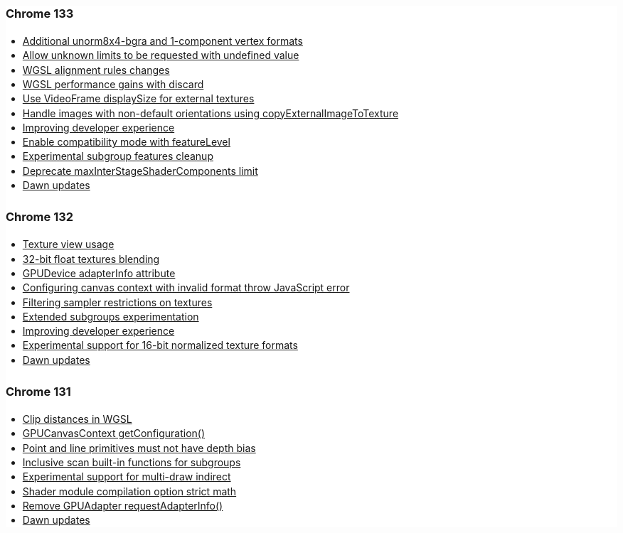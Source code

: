 ### Chrome 133

  * [Additional unorm8x4-bgra and 1-component vertex formats](/blog/new-in-webgpu-133#additional_unorm8x4-bgra_and_1-component_vertex_formats)
  * [Allow unknown limits to be requested with undefined value](/blog/new-in-webgpu-133#allow_unknown_limits_to_be_requested_with_undefined_value)
  * [WGSL alignment rules changes](/blog/new-in-webgpu-133#wgsl_alignment_rules_changes)
  * [WGSL performance gains with discard](/blog/new-in-webgpu-133#wgsl_performance_gains_with_discard)
  * [Use VideoFrame displaySize for external textures](/blog/new-in-webgpu-133#use_videoframe_displaysize_for_external_textures)
  * [Handle images with non-default orientations using copyExternalImageToTexture](/blog/new-in-webgpu-133#handle_images_with_non-default_orientations_using_copyexternalimagetotexture)
  * [Improving developer experience](/blog/new-in-webgpu-133#improving_developer_experience)
  * [Enable compatibility mode with featureLevel](/blog/new-in-webgpu-133#enable_compatibility_mode_with_featurelevel)
  * [Experimental subgroup features cleanup](/blog/new-in-webgpu-133#experimental_subgroup_features_cleanup)
  * [Deprecate maxInterStageShaderComponents limit](/blog/new-in-webgpu-133#deprecate_maxinterstageshadercomponents_limit)
  * [Dawn updates](/blog/new-in-webgpu-133#dawn_updates)

### Chrome 132

  * [Texture view usage](/blog/new-in-webgpu-132#texture_view_usage)
  * [32-bit float textures blending](/blog/new-in-webgpu-132#32-bit_float_textures_blending)
  * [GPUDevice adapterInfo attribute](/blog/new-in-webgpu-132#gpudevice_adapterinfo_attribute)
  * [Configuring canvas context with invalid format throw JavaScript error](/blog/new-in-webgpu-132#configuring_canvas_context_with_invalid_format_throw_javascript_error)
  * [Filtering sampler restrictions on textures](/blog/new-in-webgpu-132#filtering_sampler_restrictions_on_textures)
  * [Extended subgroups experimentation](/blog/new-in-webgpu-132#extended_subgroups_experimentation)
  * [Improving developer experience](/blog/new-in-webgpu-132#improving_developer_experience)
  * [Experimental support for 16-bit normalized texture formats](/blog/new-in-webgpu-132#experimental_support_for_16-bit_normalized_texture_formats)
  * [Dawn updates](/blog/new-in-webgpu-132#dawn_updates)

### Chrome 131

  * [Clip distances in WGSL](/blog/new-in-webgpu-131#clip_distances_in_wgsl)
  * [GPUCanvasContext getConfiguration()](/blog/new-in-webgpu-131#gpucanvascontext_getconfiguration)
  * [Point and line primitives must not have depth bias](/blog/new-in-webgpu-131#point_and_line_primitives_must_not_have_depth_bias)
  * [Inclusive scan built-in functions for subgroups](/blog/new-in-webgpu-131#inclusive_scan_built-in_functions_for_subgroups)
  * [Experimental support for multi-draw indirect](/blog/new-in-webgpu-131#experimental_support_for_multi-draw_indirect)
  * [Shader module compilation option strict math](/blog/new-in-webgpu-131#shader_module_compilation_option_strict_math)
  * [Remove GPUAdapter requestAdapterInfo()](/blog/new-in-webgpu-131#remove_gpuadapter_requestadapterinfo)
  * [Dawn updates](/blog/new-in-webgpu-131#dawn_updates)

